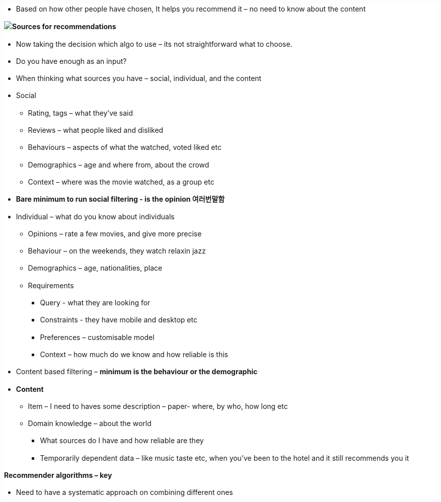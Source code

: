   - Based on how other people have chosen, It helps you recommend it –
    no need to know about the content

![](media/image53.png)**Sources for recommendations**

  - Now taking the decision which algo to use – its not straightforward
    what to choose.

  - Do you have enough as an input?

  - When thinking what sources you have – social, individual, and the
    content

  - Social

      - Rating, tags – what they’ve said

      - Reviews – what people liked and disliked

      - Behaviours – aspects of what the watched, voted liked etc

      - Demographics – age and where from, about the crowd

      - Context – where was the movie watched, as a group etc

  - **Bare minimum to run social filtering - is the opinion 여러번말함**

  - Individual – what do you know about individuals

      - Opinions – rate a few movies, and give more precise

      - Behaviour – on the weekends, they watch relaxin jazz

      - Demographics – age, nationalities, place

      - Requirements

          - Query - what they are looking for

          - Constraints - they have mobile and desktop etc

          - Preferences – customisable model

          - Context – how much do we know and how reliable is this

  - Content based filtering – **minimum is the behaviour or the
    demographic**

  - **Content**

      - Item – I need to haves some description – paper- where, by who,
        how long etc

      - Domain knowledge – about the world

          - What sources do I have and how reliable are they

          - Temporarily dependent data – like music taste etc, when
            you’ve been to the hotel and it still recommends you it

**Recommender algorithms – key**

  - Need to have a systematic approach on combining different ones
